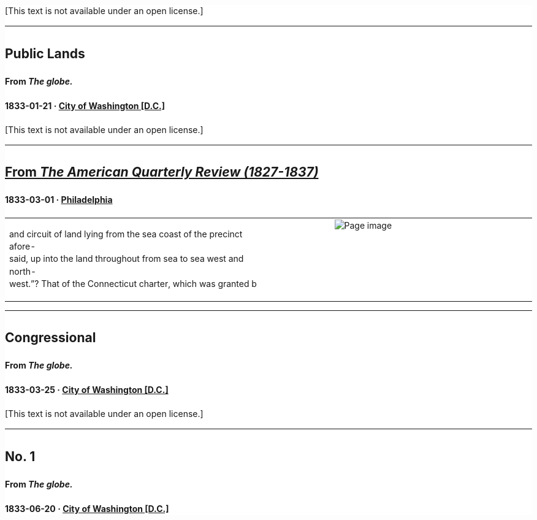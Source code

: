 [This text is not available under an open license.]

---

## Public Lands

#### From _The globe._

#### 1833-01-21 &middot; [City of Washington [D.C.]](http://dbpedia.org/resource/Washington%2C_D.C.)

[This text is not available under an open license.]

---

## [From _The American Quarterly Review (1827-1837)_](https://archive.org/details/sim_american-quarterly-review_1833-03_13_25/page/n100/mode/1up?view=theater)

#### 1833-03-01 &middot; [Philadelphia](http://dbpedia.org/resource/Philadelphia)

<table style="width: 100%;"><tr><td style="width: 50%">

  
and circuit of land lying from the sea coast of the precinct afore-  
said, up into the land throughout from sea to sea west and north-  
west.”? That of the Connecticut charter, which was granted b
</td><td style="width: 50%; max-height: 75%; margin: auto; display: block;">
<img alt="Page image" src="https://iiif.archive.org/image/iiif/2/sim_american-quarterly-review_1833-03_13_25%2Fsim_american-quarterly-review_1833-03_13_25_jp2.zip%2Fsim_american-quarterly-review_1833-03_13_25_jp2%2Fsim_american-quarterly-review_1833-03_13_25_0100.jp2/pct:13.588588588588589,19.832109129066108,61.186186186186184,4.774396642182581/600,/0/default.jpg"/>
</td>
</tr></table>

---

## Congressional

#### From _The globe._

#### 1833-03-25 &middot; [City of Washington [D.C.]](http://dbpedia.org/resource/Washington%2C_D.C.)

[This text is not available under an open license.]

---

## No. 1

#### From _The globe._

#### 1833-06-20 &middot; [City of Washington [D.C.]](http://dbpedia.org/resource/Washington%2C_D.C.)

